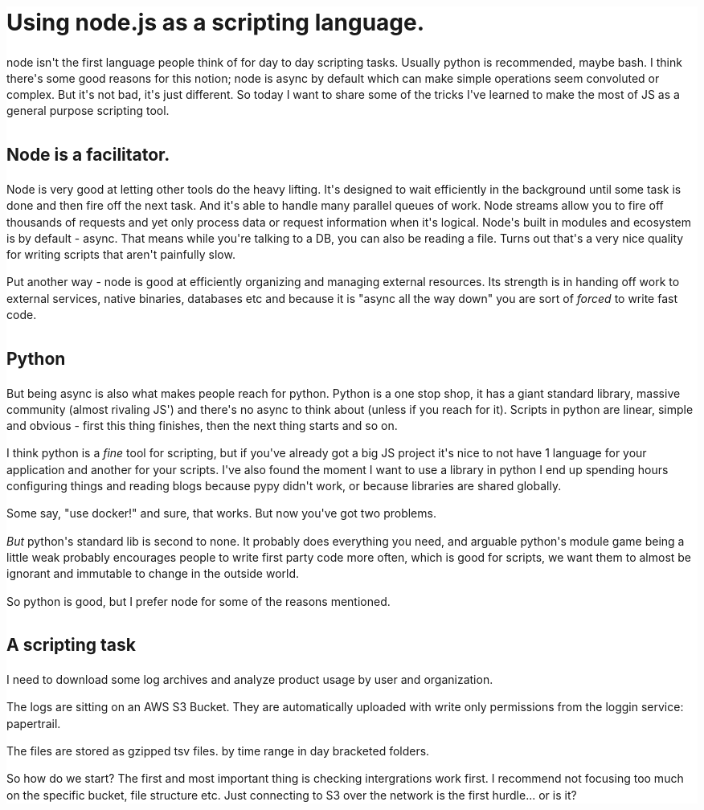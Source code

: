 # Using node.js as a scripting language.

node isn't the first language people think of for day to day scripting tasks.  Usually python is recommended, maybe bash.  I think there's some good reasons for this notion; node is async by default which can make simple operations seem convoluted or complex.  But it's not bad, it's just different.  So today I want to share some of the tricks I've learned to make the most of JS as a general purpose scripting tool.

## Node is a facilitator.

Node is very good at letting other tools do the heavy lifting.  It's designed to wait efficiently in the background until some task is done and then fire off the next task.  And it's able to handle many parallel queues of work.  Node streams allow you to fire off thousands of requests and yet only process data or request information when it's logical. Node's built in modules and ecosystem is by default - async.  That means while you're talking to a DB, you can also be reading a file.  Turns out that's a very nice quality for writing scripts that aren't painfully slow.

Put another way - node is good at efficiently organizing and managing external resources.  Its strength is in handing off work to external services, native binaries, databases etc and because it is "async all the way down" you are sort of _forced_ to write fast code.

## Python

But being async is also what makes people reach for python.  Python is a one stop shop, it has a giant standard library, massive community (almost rivaling JS') and there's no async to think about (unless if you reach for it). Scripts in python are linear, simple and obvious - first this thing finishes, then the next thing starts and so on.

I think python is a _fine_ tool for scripting, but if you've already got a big JS project it's nice to not have 1 language for your application and another for your scripts.  I've also found the moment I want to use a library in python I end up spending hours configuring things and reading blogs because pypy didn't work, or because libraries are shared globally.

Some say, "use docker!" and sure, that works.  But now you've got two problems.

_But_ python's standard lib is second to none.  It probably does everything you need, and arguable python's module game being a little weak probably encourages people to write first party code more often, which is good for scripts, we want them to almost be ignorant and immutable to change in the outside world.

So python is good, but I prefer node for some of the reasons mentioned.

## A scripting task

I need to download some log archives and analyze product usage by user and organization.

The logs are sitting on an AWS S3 Bucket.  They are automatically uploaded with write only permissions from the loggin service: papertrail.

The files are stored as gzipped tsv files. by time range in day bracketed folders.

So how do we start?  The first and most important thing is checking intergrations work first.  I recommend not focusing too much on the specific bucket, file structure etc.  Just connecting to S3 over the network is the first hurdle... or is it?
